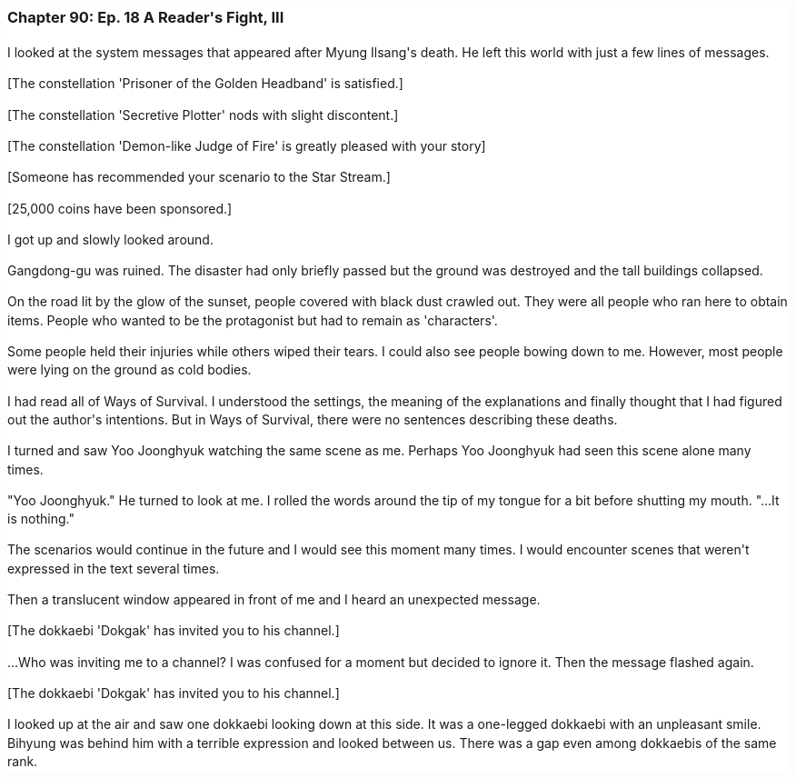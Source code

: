 ### Chapter 90: Ep. 18  A Reader's Fight, III

I looked at the system messages that appeared after Myung Ilsang's death. He
left this world with just a few lines of messages.

\[The constellation 'Prisoner of the Golden Headband' is satisfied.\]

\[The constellation 'Secretive Plotter' nods with slight discontent.\]

\[The constellation 'Demon-like Judge of Fire' is greatly pleased with your
story\]

\[Someone has recommended your scenario to the Star Stream.\]

\[25,000 coins have been sponsored.\]

I got up and slowly looked around.

Gangdong-gu was ruined. The disaster had only briefly passed but the ground
was destroyed and the tall buildings collapsed.

On the road lit by the glow of the sunset, people covered with black dust
crawled out. They were all people who ran here to obtain items. People who
wanted to be the protagonist but had to remain as 'characters'.

Some people held their injuries while others wiped their tears. I could also
see people bowing down to me. However, most people were lying on the ground as
cold bodies.

I had read all of Ways of Survival. I understood the settings, the meaning of
the explanations and finally thought that I had figured out the author's
intentions. But in Ways of Survival, there were no sentences describing these
deaths.

I turned and saw Yoo Joonghyuk watching the same scene as me. Perhaps Yoo
Joonghyuk had seen this scene alone many times.

"Yoo Joonghyuk." He turned to look at me. I rolled the words around the tip of
my tongue for a bit before shutting my mouth. "...It is nothing."

The scenarios would continue in the future and I would see this moment many
times. I would encounter scenes that weren't expressed in the text several
times.

Then a translucent window appeared in front of me and I heard an unexpected
message.

\[The dokkaebi 'Dokgak' has invited you to his channel.\]

...Who was inviting me to a channel? I was confused for a moment but decided to
ignore it. Then the message flashed again.

\[The dokkaebi 'Dokgak' has invited you to his channel.\]

I looked up at the air and saw one dokkaebi looking down at this side. It was
a one-legged dokkaebi with an unpleasant smile. Bihyung was behind him with a
terrible expression and looked between us. There was a gap even among
dokkaebis of the same rank.
